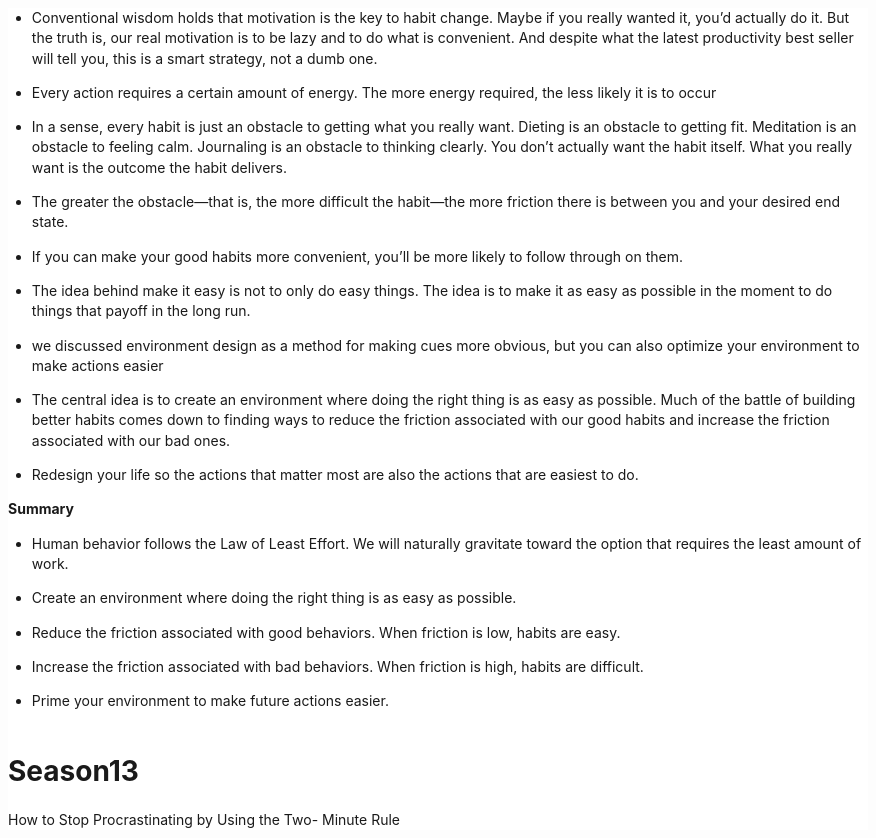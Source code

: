 
- Conventional wisdom holds that
motivation is the key to habit change. Maybe if you really wanted it,
you’d actually do it. But the truth is, our real motivation is to be lazy
and to do what is convenient. And despite what the latest productivity
best seller will tell you, this is a smart strategy, not a dumb one.


- Every action requires a certain amount of energy. The more energy
required, the less likely it is to occur


- In a sense, every habit is just an obstacle to getting what you really
want. Dieting is an obstacle to getting fit. Meditation is an obstacle to
feeling calm. Journaling is an obstacle to thinking clearly. You don’t
actually want the habit itself. What you really want is the outcome the
habit delivers.

- The greater the obstacle—that is, the more difficult the
habit—the more friction there is between you and your desired end
state.

- If you can make your good habits more convenient, you’ll be more likely to follow through on them.

- The idea behind make it easy is not to only do easy things. The idea is to make it as easy as
possible in the moment to do things that payoff in the long run.

- we discussed environment design as a method for making cues more
obvious, but you can also optimize your environment to make actions
easier

- The central idea is to create an environment where doing the right
thing is as easy as possible. Much of the battle of building better habits
comes down to finding ways to reduce the friction associated with our
good habits and increase the friction associated with our bad ones.

- Redesign your life so the actions that matter most are also the
actions that are easiest to do.


**Summary**

- Human behavior follows the Law of Least Effort. We will naturally
gravitate toward the option that requires the least amount of
work.

- Create an environment where doing the right thing is as easy as
possible.

- Reduce the friction associated with good behaviors. When friction
is low, habits are easy.

- Increase the friction associated with bad behaviors. When friction
is high, habits are difficult.

- Prime your environment to make future actions easier.


# Season13
How to Stop Procrastinating by Using the Two- Minute Rule
